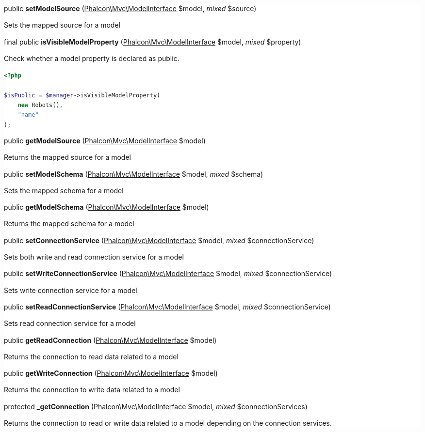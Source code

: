 public **setModelSource** ([Phalcon\Mvc\ModelInterface](api/Phalcon_Mvc_ModelInterface) $model, *mixed* $source)

Sets the mapped source for a model

final public **isVisibleModelProperty** ([Phalcon\Mvc\ModelInterface](api/Phalcon_Mvc_ModelInterface) $model, *mixed* $property)

Check whether a model property is declared as public.

```php
<?php

$isPublic = $manager->isVisibleModelProperty(
    new Robots(),
    "name"
);

```

public **getModelSource** ([Phalcon\Mvc\ModelInterface](api/Phalcon_Mvc_ModelInterface) $model)

Returns the mapped source for a model

public **setModelSchema** ([Phalcon\Mvc\ModelInterface](api/Phalcon_Mvc_ModelInterface) $model, *mixed* $schema)

Sets the mapped schema for a model

public **getModelSchema** ([Phalcon\Mvc\ModelInterface](api/Phalcon_Mvc_ModelInterface) $model)

Returns the mapped schema for a model

public **setConnectionService** ([Phalcon\Mvc\ModelInterface](api/Phalcon_Mvc_ModelInterface) $model, *mixed* $connectionService)

Sets both write and read connection service for a model

public **setWriteConnectionService** ([Phalcon\Mvc\ModelInterface](api/Phalcon_Mvc_ModelInterface) $model, *mixed* $connectionService)

Sets write connection service for a model

public **setReadConnectionService** ([Phalcon\Mvc\ModelInterface](api/Phalcon_Mvc_ModelInterface) $model, *mixed* $connectionService)

Sets read connection service for a model

public **getReadConnection** ([Phalcon\Mvc\ModelInterface](api/Phalcon_Mvc_ModelInterface) $model)

Returns the connection to read data related to a model

public **getWriteConnection** ([Phalcon\Mvc\ModelInterface](api/Phalcon_Mvc_ModelInterface) $model)

Returns the connection to write data related to a model

protected **_getConnection** ([Phalcon\Mvc\ModelInterface](api/Phalcon_Mvc_ModelInterface) $model, *mixed* $connectionServices)

Returns the connection to read or write data related to a model depending on the connection services.
